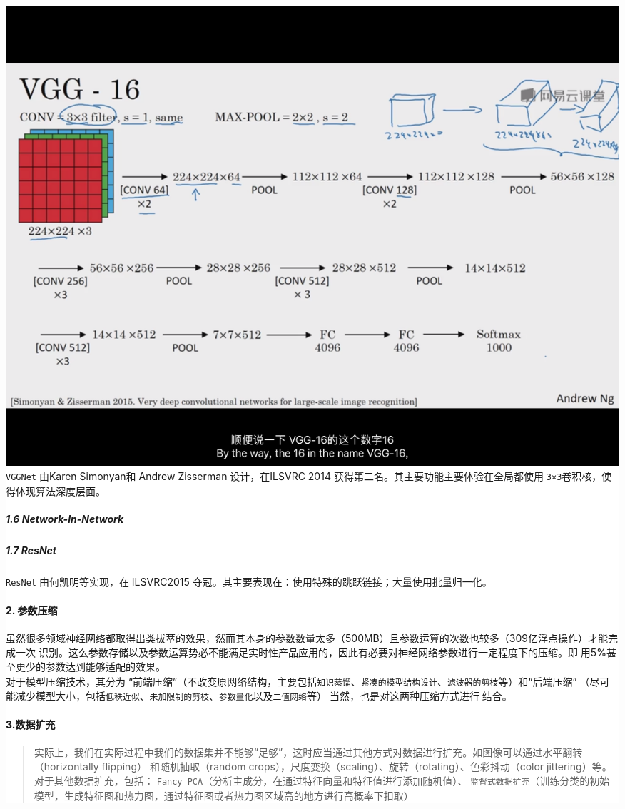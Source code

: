 ![img](./../img/VGG16.png)
`VGGNet` 由Karen Simonyan和 Andrew Zisserman 设计，在ILSVRC 2014 获得第二名。其主要功能主要体验在全局都使用
`3×3`卷积核，使得体现算法深度层面。
##### 1.6 Network-In-Network 
##### 1.7 ResNet
`ResNet` 由何凯明等实现，在 ILSVRC2015 夺冠。其主要表现在：使用特殊的跳跃链接；大量使用批量归一化。

#### 2. 参数压缩  
虽然很多领域神经网络都取得出类拔萃的效果，然而其本身的参数数量太多（500MB）且参数运算的次数也较多（309亿浮点操作）才能完成一次
识别。这么参数存储以及参数运算势必不能满足实时性产品应用的，因此有必要对神经网络参数进行一定程度下的压缩。即
用5%甚至更少的参数达到能够适配的效果。  
对于模型压缩技术，其分为 “前端压缩”（不改变原网络结构，主要包括`知识蒸馏`、`紧凑的模型结构设计`、`滤波器的剪枝`等）和“后端压缩”
（尽可能减少模型大小，包括`低秩近似`、`未加限制的剪枝`、`参数量化`以及`二值网络`等） 当然，也是对这两种压缩方式进行
结合。

#### 3.数据扩充  
> 实际上，我们在实际过程中我们的数据集并不能够“足够”，这时应当通过其他方式对数据进行扩充。如图像可以通过水平翻转（horizontally flipping）
和随机抽取（random crops），尺度变换（scaling）、旋转（rotating）、色彩抖动（color jittering）等。对于其他数据扩充，包括：
`Fancy PCA`（分析主成分，在通过特征向量和特征值进行添加随机值）、
`监督式数据扩充`（训练分类的初始模型，生成特征图和热力图，通过特征图或者热力图区域高的地方进行高概率下扣取）
